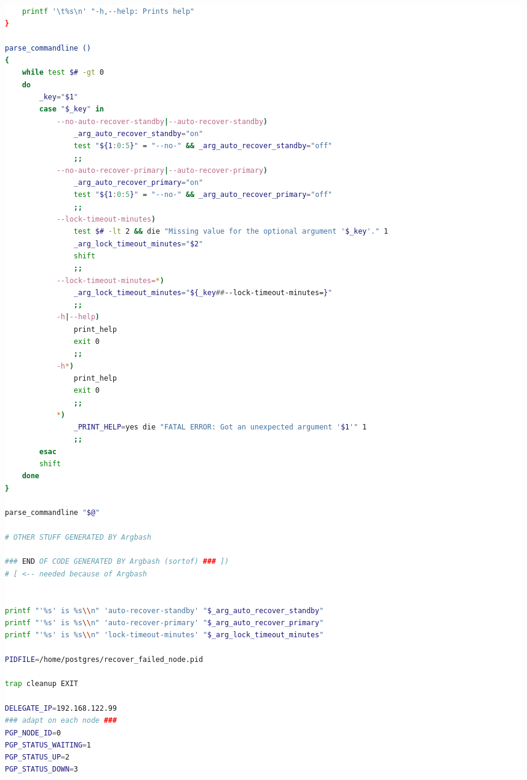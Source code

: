 ```bash
	printf '\t%s\n' "-h,--help: Prints help"
}

parse_commandline ()
{
	while test $# -gt 0
	do
		_key="$1"
		case "$_key" in
			--no-auto-recover-standby|--auto-recover-standby)
				_arg_auto_recover_standby="on"
				test "${1:0:5}" = "--no-" && _arg_auto_recover_standby="off"
				;;
			--no-auto-recover-primary|--auto-recover-primary)
				_arg_auto_recover_primary="on"
				test "${1:0:5}" = "--no-" && _arg_auto_recover_primary="off"
				;;
			--lock-timeout-minutes)
				test $# -lt 2 && die "Missing value for the optional argument '$_key'." 1
				_arg_lock_timeout_minutes="$2"
				shift
				;;
			--lock-timeout-minutes=*)
				_arg_lock_timeout_minutes="${_key##--lock-timeout-minutes=}"
				;;
			-h|--help)
				print_help
				exit 0
				;;
			-h*)
				print_help
				exit 0
				;;
			*)
				_PRINT_HELP=yes die "FATAL ERROR: Got an unexpected argument '$1'" 1
				;;
		esac
		shift
	done
}

parse_commandline "$@"

# OTHER STUFF GENERATED BY Argbash

### END OF CODE GENERATED BY Argbash (sortof) ### ])
# [ <-- needed because of Argbash


printf "'%s' is %s\\n" 'auto-recover-standby' "$_arg_auto_recover_standby"
printf "'%s' is %s\\n" 'auto-recover-primary' "$_arg_auto_recover_primary"
printf "'%s' is %s\\n" 'lock-timeout-minutes' "$_arg_lock_timeout_minutes"

PIDFILE=/home/postgres/recover_failed_node.pid

trap cleanup EXIT

DELEGATE_IP=192.168.122.99
### adapt on each node ###
PGP_NODE_ID=0
PGP_STATUS_WAITING=1
PGP_STATUS_UP=2
PGP_STATUS_DOWN=3
```